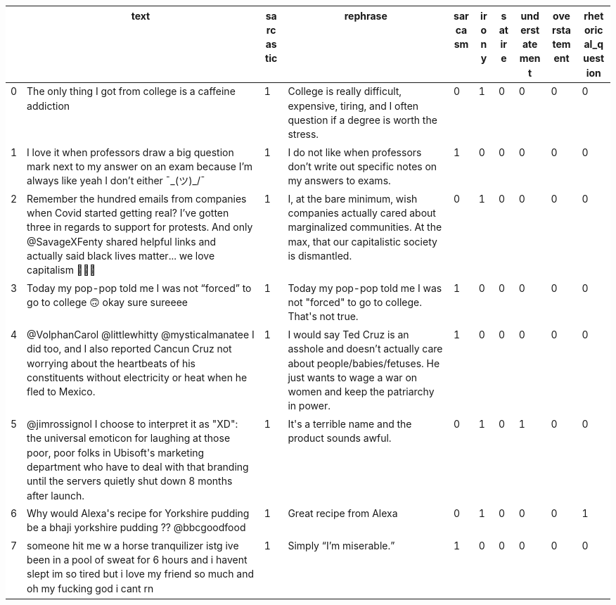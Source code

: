 |    | text                                                                                                                                                                                                                                                                                      | sarcastic | rephrase                                                                                                                                                         | sarcasm | irony | satire | understatement | overstatement | rhetorical_question | 
|----|-------------------------------------------------------------------------------------------------------------------------------------------------------------------------------------------------------------------------------------------------------------------------------------------|-----------|------------------------------------------------------------------------------------------------------------------------------------------------------------------|---------|-------|--------|----------------|---------------|---------------------| 
| 0  | The only thing I got from college is a caffeine addiction                                                                                                                                                                                                                                 | 1         | College is really difficult, expensive, tiring, and I often question if a degree is worth the stress.                                                            | 0       | 1     | 0      | 0              | 0             | 0                   | 
| 1  | I love it when professors draw a big question mark next to my answer on an exam because I’m always like yeah I don’t either ¯\_(ツ)_/¯                                                                                                                                                     | 1         | I do not like when professors don’t write out specific notes on my answers to exams.                                                                             | 1       | 0     | 0      | 0              | 0             | 0                   | 
| 2  | Remember the hundred emails from companies when Covid started getting real? I’ve gotten three in regards to support for protests. And only @SavageXFenty shared helpful links and actually said black lives matter... we love capitalism 🥰🙌🏼                                           | 1         | I, at the bare minimum, wish companies actually cared about marginalized communities. At the max, that our capitalistic society is dismantled.                   | 0       | 1     | 0      | 0              | 0             | 0                   | 
| 3  | Today my pop-pop told me I was not “forced” to go to college 🙃 okay sure sureeee                                                                                                                                                                                                         | 1         | Today my pop-pop told me I was not "forced" to go to college. That's not true.                                                                                   | 1       | 0     | 0      | 0              | 0             | 0                   | 
| 4  | @VolphanCarol @littlewhitty @mysticalmanatee I did too, and I also reported Cancun Cruz not worrying about the heartbeats of his constituents without electricity or heat when he fled to Mexico.                                                                                         | 1         | I would say Ted Cruz is an asshole and doesn’t actually care about people/babies/fetuses. He just wants to wage a war on women and keep the patriarchy in power. | 1       | 0     | 0      | 0              | 0             | 0                   | 
| 5  | @jimrossignol I choose to interpret it as "XD": the universal emoticon for laughing at those poor, poor folks in Ubisoft's marketing department who have to deal with that branding until the servers quietly shut down 8 months after launch.                                            | 1         | It's a terrible name and the product sounds awful.                                                                                                               | 0       | 1     | 0      | 1              | 0             | 0                   | 
| 6  | Why would Alexa's recipe for Yorkshire pudding be a bhaji yorkshire pudding ?? @bbcgoodfood                                                                                                                                                                                               | 1         | Great recipe from Alexa                                                                                                                                          | 0       | 1     | 0      | 0              | 0             | 1                   | 
| 7  | someone hit me w a horse tranquilizer istg ive been in a pool of sweat for 6 hours and i havent slept im so tired but i love my friend so much and oh my fucking god i cant rn                                                                                                            | 1         | Simply “I’m miserable.”                                                                                                                                          | 1       | 0     | 0      | 0              | 0             | 0                   | 